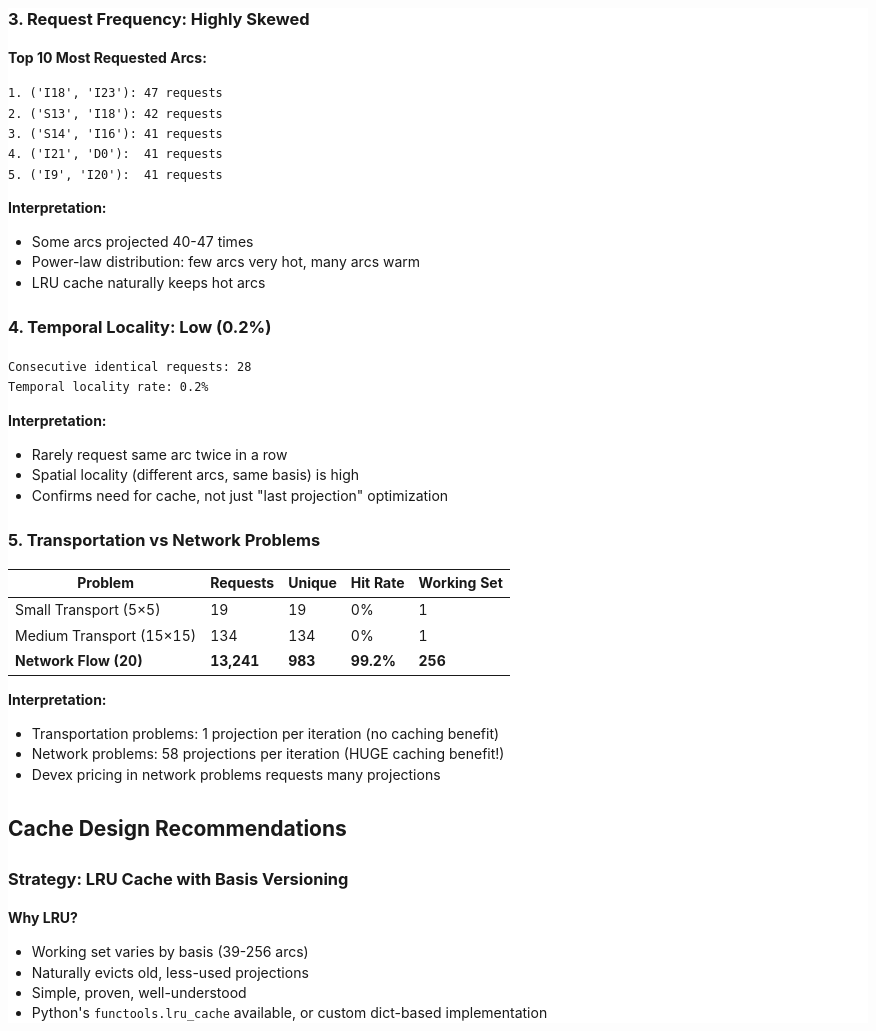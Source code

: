 ### 3. Request Frequency: Highly Skewed

**Top 10 Most Requested Arcs:**
```
1. ('I18', 'I23'): 47 requests
2. ('S13', 'I18'): 42 requests
3. ('S14', 'I16'): 41 requests
4. ('I21', 'D0'):  41 requests
5. ('I9', 'I20'):  41 requests
```

**Interpretation:**
- Some arcs projected 40-47 times
- Power-law distribution: few arcs very hot, many arcs warm
- LRU cache naturally keeps hot arcs

### 4. Temporal Locality: Low (0.2%)

```
Consecutive identical requests: 28
Temporal locality rate: 0.2%
```

**Interpretation:**
- Rarely request same arc twice in a row
- Spatial locality (different arcs, same basis) is high
- Confirms need for cache, not just "last projection" optimization

### 5. Transportation vs Network Problems

| Problem | Requests | Unique | Hit Rate | Working Set |
|---------|----------|--------|----------|-------------|
| Small Transport (5×5) | 19 | 19 | 0% | 1 |
| Medium Transport (15×15) | 134 | 134 | 0% | 1 |
| **Network Flow (20)** | **13,241** | **983** | **99.2%** | **256** |

**Interpretation:**
- Transportation problems: 1 projection per iteration (no caching benefit)
- Network problems: 58 projections per iteration (HUGE caching benefit!)
- Devex pricing in network problems requests many projections

## Cache Design Recommendations

### Strategy: LRU Cache with Basis Versioning

**Why LRU?**
- Working set varies by basis (39-256 arcs)
- Naturally evicts old, less-used projections
- Simple, proven, well-understood
- Python's `functools.lru_cache` available, or custom dict-based implementation

